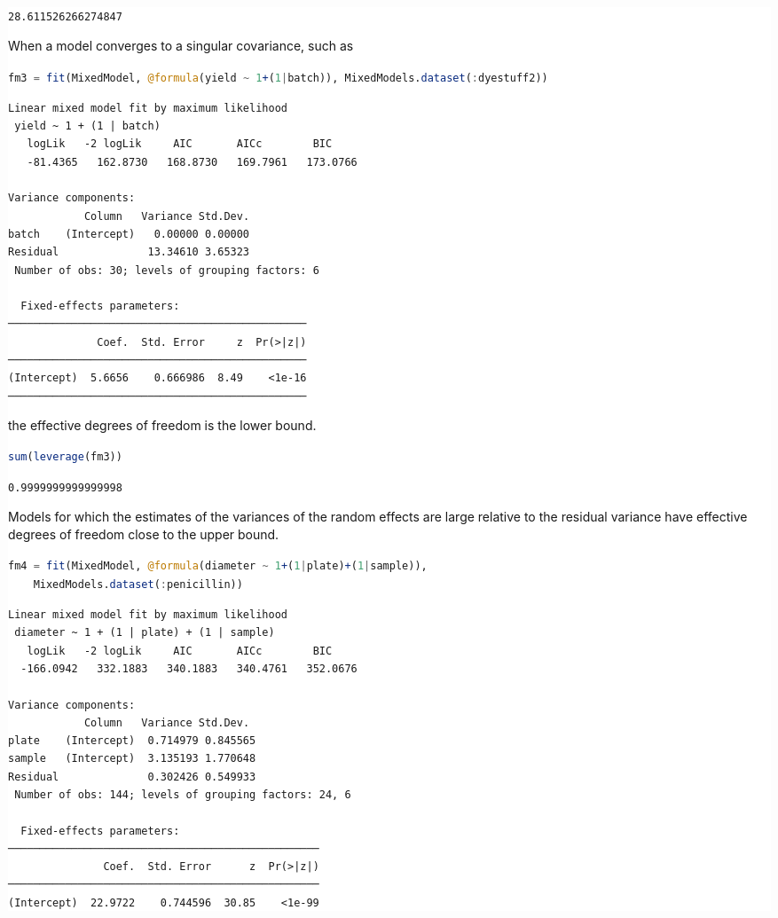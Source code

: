 
```
28.611526266274847
```


When a model converges to a singular covariance, such as

```julia
fm3 = fit(MixedModel, @formula(yield ~ 1+(1|batch)), MixedModels.dataset(:dyestuff2))
```


```
Linear mixed model fit by maximum likelihood
 yield ~ 1 + (1 | batch)
   logLik   -2 logLik     AIC       AICc        BIC    
   -81.4365   162.8730   168.8730   169.7961   173.0766

Variance components:
            Column   Variance Std.Dev.
batch    (Intercept)   0.00000 0.00000
Residual              13.34610 3.65323
 Number of obs: 30; levels of grouping factors: 6

  Fixed-effects parameters:
───────────────────────────────────────────────
              Coef.  Std. Error     z  Pr(>|z|)
───────────────────────────────────────────────
(Intercept)  5.6656    0.666986  8.49    <1e-16
───────────────────────────────────────────────
```


the effective degrees of freedom is the lower bound.

```julia
sum(leverage(fm3))
```


```
0.9999999999999998
```


Models for which the estimates of the variances of the random effects are large relative to the residual variance have effective degrees of freedom close to the upper bound.

```julia
fm4 = fit(MixedModel, @formula(diameter ~ 1+(1|plate)+(1|sample)),
    MixedModels.dataset(:penicillin))
```


```
Linear mixed model fit by maximum likelihood
 diameter ~ 1 + (1 | plate) + (1 | sample)
   logLik   -2 logLik     AIC       AICc        BIC    
  -166.0942   332.1883   340.1883   340.4761   352.0676

Variance components:
            Column   Variance Std.Dev. 
plate    (Intercept)  0.714979 0.845565
sample   (Intercept)  3.135193 1.770648
Residual              0.302426 0.549933
 Number of obs: 144; levels of grouping factors: 24, 6

  Fixed-effects parameters:
─────────────────────────────────────────────────
               Coef.  Std. Error      z  Pr(>|z|)
─────────────────────────────────────────────────
(Intercept)  22.9722    0.744596  30.85    <1e-99
```